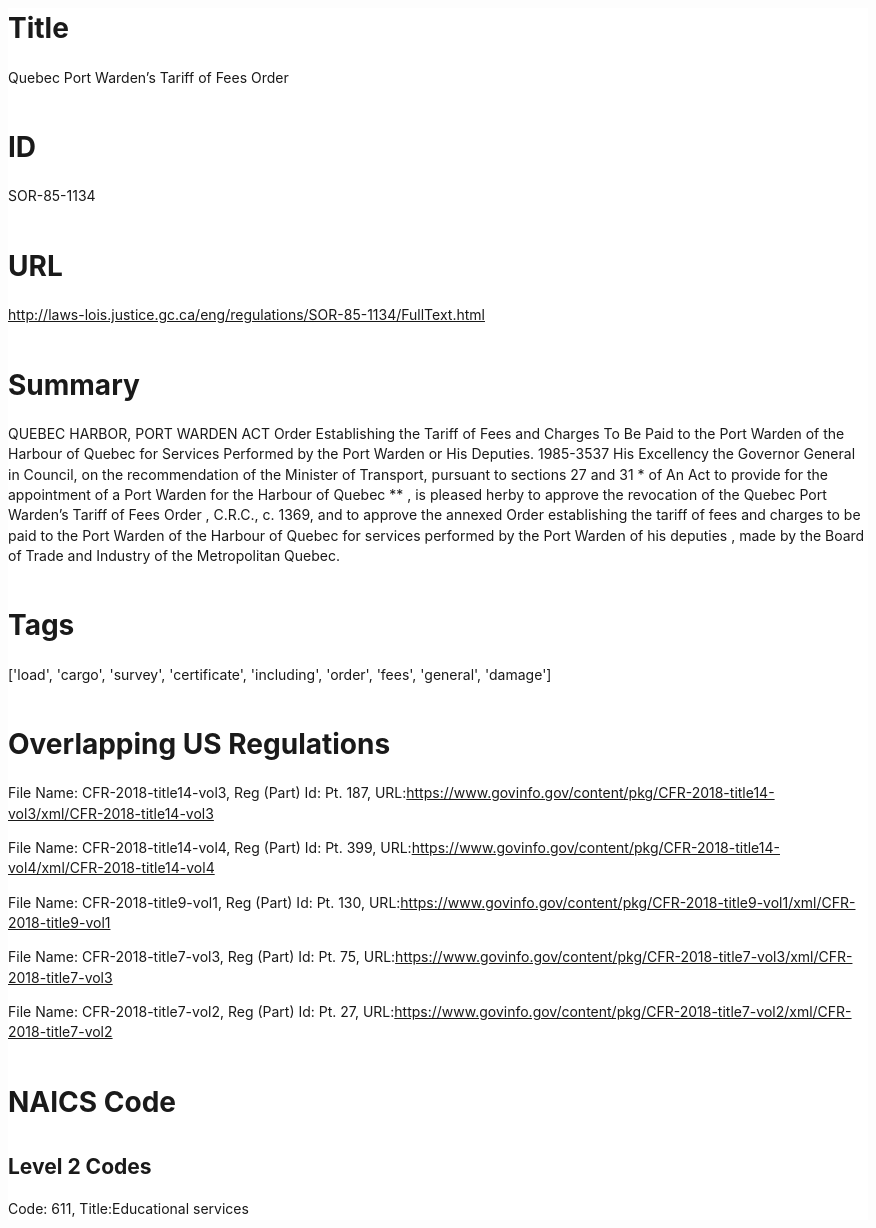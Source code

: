 # Title
Quebec Port Warden’s Tariff of Fees Order


# ID
SOR-85-1134

# URL
http://laws-lois.justice.gc.ca/eng/regulations/SOR-85-1134/FullText.html


# Summary
QUEBEC HARBOR, PORT WARDEN ACT Order Establishing the Tariff of Fees and Charges To Be Paid to the Port Warden of the Harbour of Quebec for Services Performed by the Port Warden or His Deputies.
1985-3537 His Excellency the Governor General in Council, on the recommendation of the Minister of Transport, pursuant to sections 27 and 31 *  of  An Act to provide for the appointment of a Port Warden for the Harbour of Quebec ** , is pleased herby to approve the revocation of the  Quebec Port Warden’s Tariff of Fees Order , C.R.C., c.
1369, and to approve the annexed  Order establishing the tariff of fees and charges to be paid to the Port Warden of the Harbour of Quebec for services performed by the Port Warden of his deputies , made by the Board of Trade and Industry of the Metropolitan Quebec.


# Tags
['load', 'cargo', 'survey', 'certificate', 'including', 'order', 'fees', 'general', 'damage']


# Overlapping US Regulations
File Name: CFR-2018-title14-vol3, Reg (Part) Id: Pt. 187, URL:https://www.govinfo.gov/content/pkg/CFR-2018-title14-vol3/xml/CFR-2018-title14-vol3

File Name: CFR-2018-title14-vol4, Reg (Part) Id: Pt. 399, URL:https://www.govinfo.gov/content/pkg/CFR-2018-title14-vol4/xml/CFR-2018-title14-vol4

File Name: CFR-2018-title9-vol1, Reg (Part) Id: Pt. 130, URL:https://www.govinfo.gov/content/pkg/CFR-2018-title9-vol1/xml/CFR-2018-title9-vol1

File Name: CFR-2018-title7-vol3, Reg (Part) Id: Pt. 75, URL:https://www.govinfo.gov/content/pkg/CFR-2018-title7-vol3/xml/CFR-2018-title7-vol3

File Name: CFR-2018-title7-vol2, Reg (Part) Id: Pt. 27, URL:https://www.govinfo.gov/content/pkg/CFR-2018-title7-vol2/xml/CFR-2018-title7-vol2




# NAICS Code
## Level 2 Codes
Code: 611, Title:Educational services
